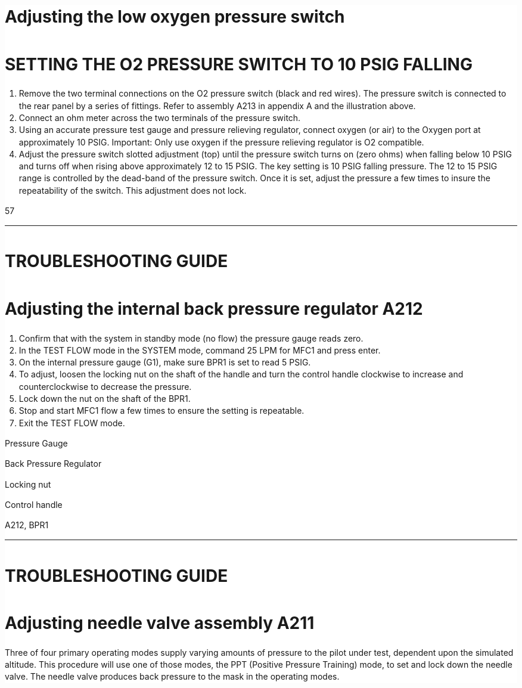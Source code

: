 # Adjusting the low oxygen pressure switch

# SETTING THE O2 PRESSURE SWITCH TO 10 PSIG FALLING

1. Remove the two terminal connections on the O2 pressure switch (black and red wires). The pressure switch is connected to the rear panel by a series of fittings. Refer to assembly A213 in appendix A and the illustration above.
2. Connect an ohm meter across the two terminals of the pressure switch.
3. Using an accurate pressure test gauge and pressure relieving regulator, connect oxygen (or air) to the Oxygen port at approximately 10 PSIG. Important: Only use oxygen if the pressure relieving regulator is O2 compatible.
4. Adjust the pressure switch slotted adjustment (top) until the pressure switch turns on (zero ohms) when falling below 10 PSIG and turns off when rising above approximately 12 to 15 PSIG. The key setting is 10 PSIG falling pressure. The 12 to 15 PSIG range is controlled by the dead-band of the pressure switch. Once it is set, adjust the pressure a few times to insure the repeatability of the switch. This adjustment does not lock.

57
- --
# TROUBLESHOOTING GUIDE

# Adjusting the internal back pressure regulator A212

1. Confirm that with the system in standby mode (no flow) the pressure gauge reads zero.
2. In the TEST FLOW mode in the SYSTEM mode, command 25 LPM for MFC1 and press enter.
3. On the internal pressure gauge (G1), make sure BPR1 is set to read 5 PSIG.
4. To adjust, loosen the locking nut on the shaft of the handle and turn the control handle clockwise to increase and counterclockwise to decrease the pressure.
5. Lock down the nut on the shaft of the BPR1.
6. Stop and start MFC1 flow a few times to ensure the setting is repeatable.
7. Exit the TEST FLOW mode.

Pressure Gauge

Back Pressure Regulator

Locking nut

Control handle

A212, BPR1
- --
# TROUBLESHOOTING GUIDE

# Adjusting needle valve assembly A211

Three of four primary operating modes supply varying amounts of pressure to the pilot under test, dependent upon the simulated altitude. This procedure will use one of those modes, the PPT (Positive Pressure Training) mode, to set and lock down the needle valve. The needle valve produces back pressure to the mask in the operating modes.
